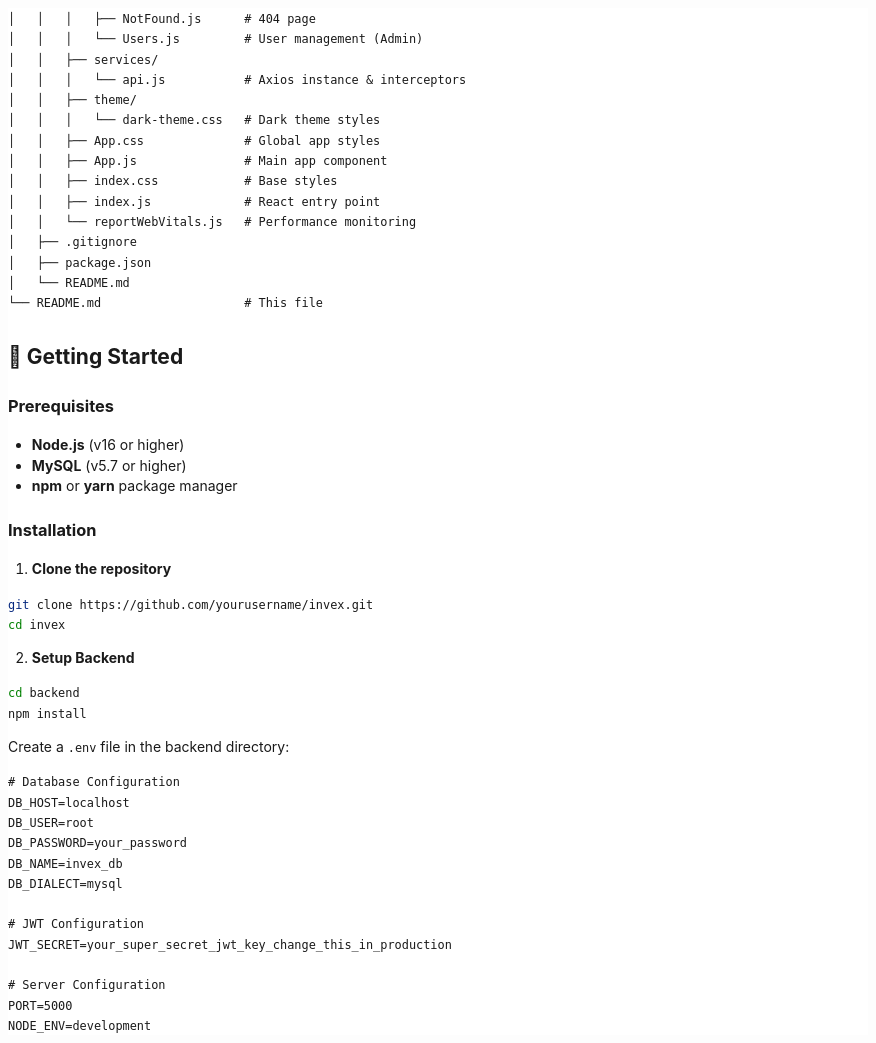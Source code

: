 ```
│   │   │   ├── NotFound.js      # 404 page
│   │   │   └── Users.js         # User management (Admin)
│   │   ├── services/
│   │   │   └── api.js           # Axios instance & interceptors
│   │   ├── theme/
│   │   │   └── dark-theme.css   # Dark theme styles
│   │   ├── App.css              # Global app styles
│   │   ├── App.js               # Main app component
│   │   ├── index.css            # Base styles
│   │   ├── index.js             # React entry point
│   │   └── reportWebVitals.js   # Performance monitoring
│   ├── .gitignore
│   ├── package.json
│   └── README.md
└── README.md                    # This file
```

## 🚀 Getting Started

### Prerequisites

- **Node.js** (v16 or higher)
- **MySQL** (v5.7 or higher)
- **npm** or **yarn** package manager

### Installation

1. **Clone the repository**
```bash
git clone https://github.com/yourusername/invex.git
cd invex
```

2. **Setup Backend**

```bash
cd backend
npm install
```

Create a `.env` file in the backend directory:

```env
# Database Configuration
DB_HOST=localhost
DB_USER=root
DB_PASSWORD=your_password
DB_NAME=invex_db
DB_DIALECT=mysql

# JWT Configuration
JWT_SECRET=your_super_secret_jwt_key_change_this_in_production

# Server Configuration
PORT=5000
NODE_ENV=development
```
